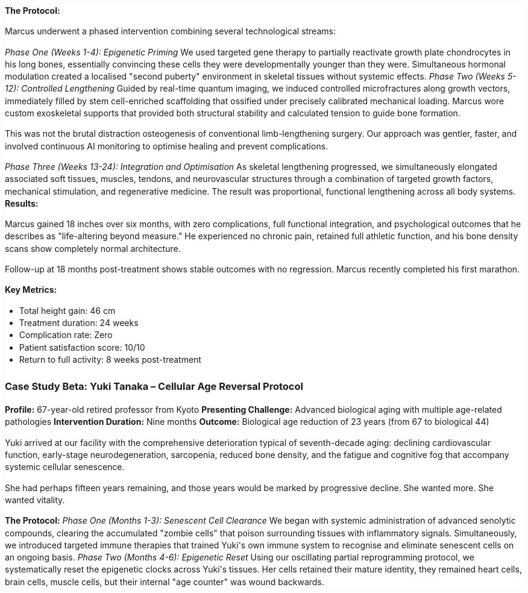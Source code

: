 **The Protocol:**

Marcus underwent a phased intervention combining several technological streams:

*Phase One (Weeks 1-4): Epigenetic Priming* We used targeted gene therapy to partially reactivate growth plate chondrocytes in his long bones, essentially convincing these cells they were developmentally younger than they were. Simultaneous hormonal modulation created a localised "second puberty" environment in skeletal tissues without systemic effects. *Phase Two (Weeks 5-12): Controlled Lengthening* Guided by real-time quantum imaging, we induced controlled microfractures along growth vectors, immediately filled by stem cell-enriched scaffolding that ossified under precisely calibrated mechanical loading. Marcus wore custom exoskeletal supports that provided both structural stability and calculated tension to guide bone formation.

This was not the brutal distraction osteogenesis of conventional limb-lengthening surgery. Our approach was gentler, faster, and involved continuous AI monitoring to optimise healing and prevent complications.

*Phase Three (Weeks 13-24): Integration and Optimisation* As skeletal lengthening progressed, we simultaneously elongated associated soft tissues, muscles, tendons, and neurovascular structures through a combination of targeted growth factors, mechanical stimulation, and regenerative medicine. The result was proportional, functional lengthening across all body systems. **Results:**

Marcus gained 18 inches over six months, with zero complications, full functional integration, and psychological outcomes that he describes as "life-altering beyond measure." He experienced no chronic pain, retained full athletic function, and his bone density scans show completely normal architecture.

Follow-up at 18 months post-treatment shows stable outcomes with no regression. Marcus recently completed his first marathon.

**Key Metrics:**

* Total height gain: 46 cm  
* Treatment duration: 24 weeks  
* Complication rate: Zero  
* Patient satisfaction score: 10/10  
* Return to full activity: 8 weeks post-treatment

### **Case Study Beta: Yuki Tanaka – Cellular Age Reversal Protocol**

**Profile:** 67-year-old retired professor from Kyoto **Presenting Challenge:** Advanced biological aging with multiple age-related pathologies **Intervention Duration:** Nine months **Outcome:** Biological age reduction of 23 years (from 67 to biological 44\)

Yuki arrived at our facility with the comprehensive deterioration typical of seventh-decade aging: declining cardiovascular function, early-stage neurodegeneration, sarcopenia, reduced bone density, and the fatigue and cognitive fog that accompany systemic cellular senescence.

She had perhaps fifteen years remaining, and those years would be marked by progressive decline. She wanted more. She wanted vitality.

**The Protocol:** *Phase One (Months 1-3): Senescent Cell Clearance* We began with systemic administration of advanced senolytic compounds, clearing the accumulated "zombie cells" that poison surrounding tissues with inflammatory signals. Simultaneously, we introduced targeted immune therapies that trained Yuki's own immune system to recognise and eliminate senescent cells on an ongoing basis. *Phase Two (Months 4-6): Epigenetic Reset* Using our oscillating partial reprogramming protocol, we systematically reset the epigenetic clocks across Yuki's tissues. Her cells retained their mature identity, they remained heart cells, brain cells, muscle cells, but their internal "age counter" was wound backwards.
